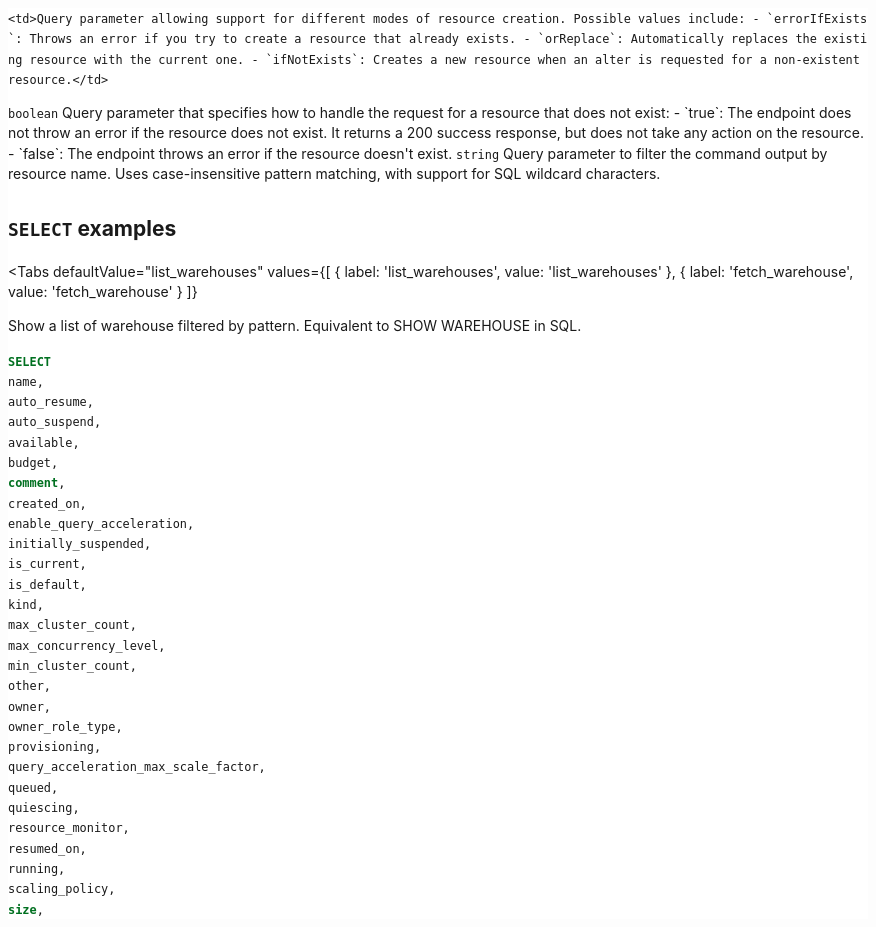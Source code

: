     <td>Query parameter allowing support for different modes of resource creation. Possible values include: - `errorIfExists`: Throws an error if you try to create a resource that already exists. - `orReplace`: Automatically replaces the existing resource with the current one. - `ifNotExists`: Creates a new resource when an alter is requested for a non-existent resource.</td>
</tr>
<tr id="parameter-ifExists">
    <td><CopyableCode code="ifExists" /></td>
    <td><code>boolean</code></td>
    <td>Query parameter that specifies how to handle the request for a resource that does not exist: - `true`: The endpoint does not throw an error if the resource does not exist. It returns a 200 success response, but does not take any action on the resource. - `false`: The endpoint throws an error if the resource doesn't exist.</td>
</tr>
<tr id="parameter-like">
    <td><CopyableCode code="like" /></td>
    <td><code>string</code></td>
    <td>Query parameter to filter the command output by resource name. Uses case-insensitive pattern matching, with support for SQL wildcard characters.</td>
</tr>
</tbody>
</table>

## `SELECT` examples

<Tabs
    defaultValue="list_warehouses"
    values={[
        { label: 'list_warehouses', value: 'list_warehouses' },
        { label: 'fetch_warehouse', value: 'fetch_warehouse' }
    ]}
>
<TabItem value="list_warehouses">

Show a list of warehouse filtered by pattern. Equivalent to SHOW WAREHOUSE in SQL.

```sql
SELECT
name,
auto_resume,
auto_suspend,
available,
budget,
comment,
created_on,
enable_query_acceleration,
initially_suspended,
is_current,
is_default,
kind,
max_cluster_count,
max_concurrency_level,
min_cluster_count,
other,
owner,
owner_role_type,
provisioning,
query_acceleration_max_scale_factor,
queued,
quiescing,
resource_monitor,
resumed_on,
running,
scaling_policy,
size,
```